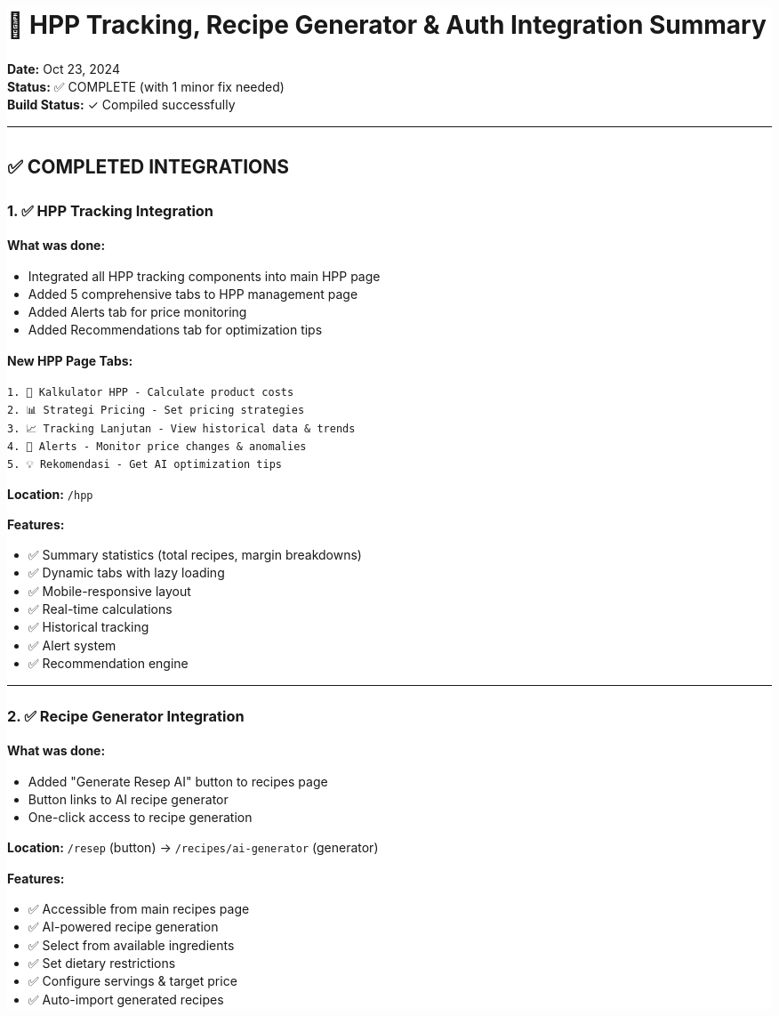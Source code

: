 # 🚀 HPP Tracking, Recipe Generator & Auth Integration Summary

**Date:** Oct 23, 2024  
**Status:** ✅ COMPLETE (with 1 minor fix needed)  
**Build Status:** ✓ Compiled successfully  

---

## ✅ COMPLETED INTEGRATIONS

### 1. ✅ HPP Tracking Integration

**What was done:**
- Integrated all HPP tracking components into main HPP page
- Added 5 comprehensive tabs to HPP management page
- Added Alerts tab for price monitoring
- Added Recommendations tab for optimization tips

**New HPP Page Tabs:**
```
1. 🧮 Kalkulator HPP - Calculate product costs
2. 📊 Strategi Pricing - Set pricing strategies  
3. 📈 Tracking Lanjutan - View historical data & trends
4. 🚨 Alerts - Monitor price changes & anomalies
5. 💡 Rekomendasi - Get AI optimization tips
```

**Location:** `/hpp`

**Features:**
- ✅ Summary statistics (total recipes, margin breakdowns)
- ✅ Dynamic tabs with lazy loading
- ✅ Mobile-responsive layout
- ✅ Real-time calculations
- ✅ Historical tracking
- ✅ Alert system
- ✅ Recommendation engine

---

### 2. ✅ Recipe Generator Integration

**What was done:**
- Added "Generate Resep AI" button to recipes page
- Button links to AI recipe generator
- One-click access to recipe generation

**Location:** `/resep` (button) → `/recipes/ai-generator` (generator)

**Features:**
- ✅ Accessible from main recipes page
- ✅ AI-powered recipe generation
- ✅ Select from available ingredients
- ✅ Set dietary restrictions
- ✅ Configure servings & target price
- ✅ Auto-import generated recipes
